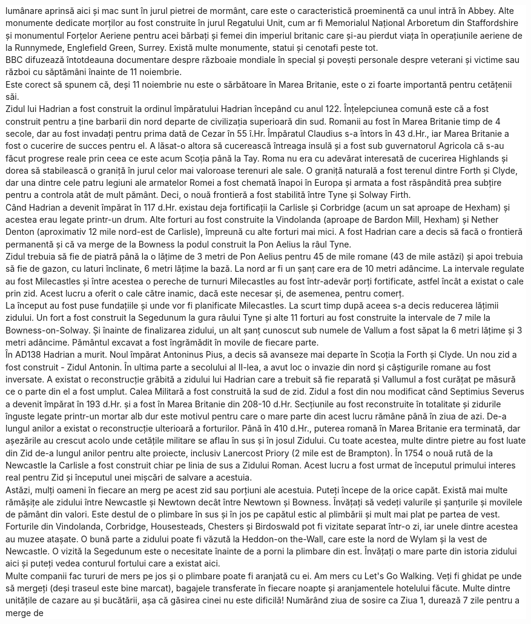 lumânare aprinsă aici și mac sunt în jurul pietrei de mormânt, care este o caracteristică proeminentă ca unul intră în Abbey. Alte monumente dedicate morților au fost construite în jurul Regatului Unit, cum ar fi Memorialul Național Arboretum din Staffordshire și monumentul Forțelor Aeriene pentru acei bărbați și femei din imperiul britanic care și-au pierdut viața în operațiunile aeriene de la Runnymede, Englefield Green, Surrey. Există multe monumente, statui și cenotafi peste tot.<br/>BBC difuzează întotdeauna documentare despre războaie mondiale în special și povești personale despre veterani și victime sau război cu săptămâni înainte de 11 noiembrie.<br/>Este corect să spunem că, deși 11 noiembrie nu este o sărbătoare în Marea Britanie, este o zi foarte importantă pentru cetățenii săi.<br/>Zidul lui Hadrian a fost construit la ordinul împăratului Hadrian începând cu anul 122. Înțelepciunea comună este că a fost construit pentru a ține barbarii din nord departe de civilizația superioară din sud. Romanii au fost în Marea Britanie timp de 4 secole, dar au fost invadați pentru prima dată de Cezar în 55 î.Hr. Împăratul Claudius s-a întors în 43 d.Hr., iar Marea Britanie a fost o cucerire de succes pentru el. A lăsat-o altora să cucerească întreaga insulă și a fost sub guvernatorul Agricola că s-au făcut progrese reale prin ceea ce este acum Scoția până la Tay. Roma nu era cu adevărat interesată de cucerirea Highlands și dorea să stabilească o graniță în jurul celor mai valoroase terenuri ale sale. O graniță naturală a fost terenul dintre Forth și Clyde, dar una dintre cele patru legiuni ale armatelor Romei a fost chemată înapoi în Europa și armata a fost răspândită prea subțire pentru a controla atât de mult pământ. Deci, o nouă frontieră a fost stabilită între Tyne și Solway Firth.<br/>Când Hadrian a devenit împărat în 117 d.Hr. existau deja fortificații la Carlisle și Corbridge (acum un sat aproape de Hexham) și acestea erau legate printr-un drum. Alte forturi au fost construite la Vindolanda (aproape de Bardon Mill, Hexham) și Nether Denton (aproximativ 12 mile nord-est de Carlisle), împreună cu alte forturi mai mici. A fost Hadrian care a decis să facă o frontieră permanentă și că va merge de la Bowness la podul construit la Pon Aelius la râul Tyne.<br/>Zidul trebuia să fie de piatră până la o lățime de 3 metri de Pon Aelius pentru 45 de mile romane (43 de mile astăzi) și apoi trebuia să fie de gazon, cu laturi înclinate, 6 metri lățime la bază. La nord ar fi un șanț care era de 10 metri adâncime. La intervale regulate au fost Milecastles și între acestea o pereche de turnuri Milecastles au fost într-adevăr porți fortificate, astfel încât a existat o cale prin zid. Acest lucru a oferit o cale către inamic, dacă este necesar și, de asemenea, pentru comerț.<br/>La început au fost puse fundațiile și unde vor fi planificate Milecastles. La scurt timp după aceea s-a decis reducerea lățimii zidului. Un fort a fost construit la Segedunum la gura râului Tyne și alte 11 forturi au fost construite la intervale de 7 mile la Bowness-on-Solway. Și înainte de finalizarea zidului, un alt șanț cunoscut sub numele de Vallum a fost săpat la 6 metri lățime și 3 metri adâncime. Pământul excavat a fost îngrămădit în movile de fiecare parte.<br/>În AD138 Hadrian a murit. Noul împărat Antoninus Pius, a decis să avanseze mai departe în Scoția la Forth și Clyde. Un nou zid a fost construit - Zidul Antonin. În ultima parte a secolului al II-lea, a avut loc o invazie din nord și câștigurile romane au fost inversate. A existat o reconstrucție grăbită a zidului lui Hadrian care a trebuit să fie reparată și Vallumul a fost curățat pe măsură ce o parte din el a fost umplut. Calea Militară a fost construită la sud de zid. Zidul a fost din nou modificat când Septimius Severus a devenit împărat în 193 d.Hr. și a fost în Marea Britanie din 208-10 d.Hr. Secțiunile au fost reconstruite în totalitate și zidurile înguste legate printr-un mortar alb dur este motivul pentru care o mare parte din acest lucru rămâne până în ziua de azi. De-a lungul anilor a existat o reconstrucție ulterioară a forturilor. Până în 410 d.Hr., puterea romană în Marea Britanie era terminată, dar așezările au crescut acolo unde cetățile militare se aflau în sus și în josul Zidului. Cu toate acestea, multe dintre pietre au fost luate din Zid de-a lungul anilor pentru alte proiecte, inclusiv Lanercost Priory (2 mile est de Brampton). În 1754 o nouă rută de la Newcastle la Carlisle a fost construit chiar pe linia de sus a Zidului Roman. Acest lucru a fost urmat de începutul primului interes real pentru Zid și începutul unei mișcări de salvare a acestuia.<br/>Astăzi, mulți oameni în fiecare an merg pe acest zid sau porțiuni ale acestuia. Puteți începe de la orice capăt. Există mai multe rămășițe ale zidului între Newcastle și Newtown decât între Newtown și Bowness. Învățați să vedeți valurile și șanțurile și movilele de pământ din valori. Este destul de o plimbare în sus și în jos pe capătul estic al plimbării și mult mai plat pe partea de vest. Forturile din Vindolanda, Corbridge, Housesteads, Chesters și Birdoswald pot fi vizitate separat într-o zi, iar unele dintre acestea au muzee atașate. O bună parte a zidului poate fi văzută la Heddon-on the-Wall, care este la nord de Wylam și la vest de Newcastle. O vizită la Segedunum este o necesitate înainte de a porni la plimbare din est. Învățați o mare parte din istoria zidului aici și puteți vedea conturul fortului care a existat aici.<br/>Multe companii fac tururi de mers pe jos și o plimbare poate fi aranjată cu ei. Am mers cu Let's Go Walking. Veți fi ghidat pe unde să mergeți (deși traseul este bine marcat), bagajele transferate în fiecare noapte și aranjamentele hotelului făcute. Multe dintre unitățile de cazare au și bucătării, așa că găsirea cinei nu este dificilă! Numărând ziua de sosire ca Ziua 1, durează 7 zile pentru a merge de